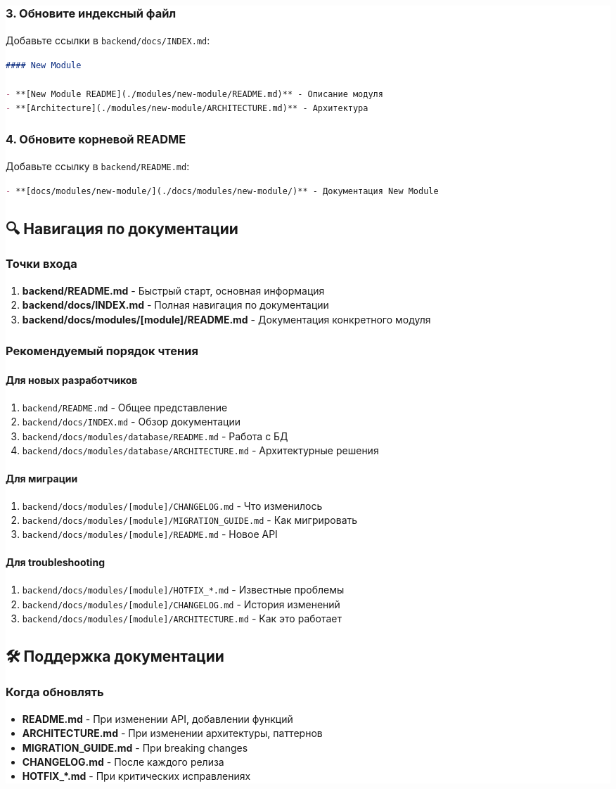 ### 3. Обновите индексный файл

Добавьте ссылки в `backend/docs/INDEX.md`:

```markdown
#### New Module

- **[New Module README](./modules/new-module/README.md)** - Описание модуля
- **[Architecture](./modules/new-module/ARCHITECTURE.md)** - Архитектура
```

### 4. Обновите корневой README

Добавьте ссылку в `backend/README.md`:

```markdown
- **[docs/modules/new-module/](./docs/modules/new-module/)** - Документация New Module
```

## 🔍 Навигация по документации

### Точки входа

1. **backend/README.md** - Быстрый старт, основная информация
2. **backend/docs/INDEX.md** - Полная навигация по документации
3. **backend/docs/modules/[module]/README.md** - Документация конкретного модуля

### Рекомендуемый порядок чтения

#### Для новых разработчиков

1. `backend/README.md` - Общее представление
2. `backend/docs/INDEX.md` - Обзор документации
3. `backend/docs/modules/database/README.md` - Работа с БД
4. `backend/docs/modules/database/ARCHITECTURE.md` - Архитектурные решения

#### Для миграции

1. `backend/docs/modules/[module]/CHANGELOG.md` - Что изменилось
2. `backend/docs/modules/[module]/MIGRATION_GUIDE.md` - Как мигрировать
3. `backend/docs/modules/[module]/README.md` - Новое API

#### Для troubleshooting

1. `backend/docs/modules/[module]/HOTFIX_*.md` - Известные проблемы
2. `backend/docs/modules/[module]/CHANGELOG.md` - История изменений
3. `backend/docs/modules/[module]/ARCHITECTURE.md` - Как это работает

## 🛠️ Поддержка документации

### Когда обновлять

- **README.md** - При изменении API, добавлении функций
- **ARCHITECTURE.md** - При изменении архитектуры, паттернов
- **MIGRATION_GUIDE.md** - При breaking changes
- **CHANGELOG.md** - После каждого релиза
- **HOTFIX\_\*.md** - При критических исправлениях

